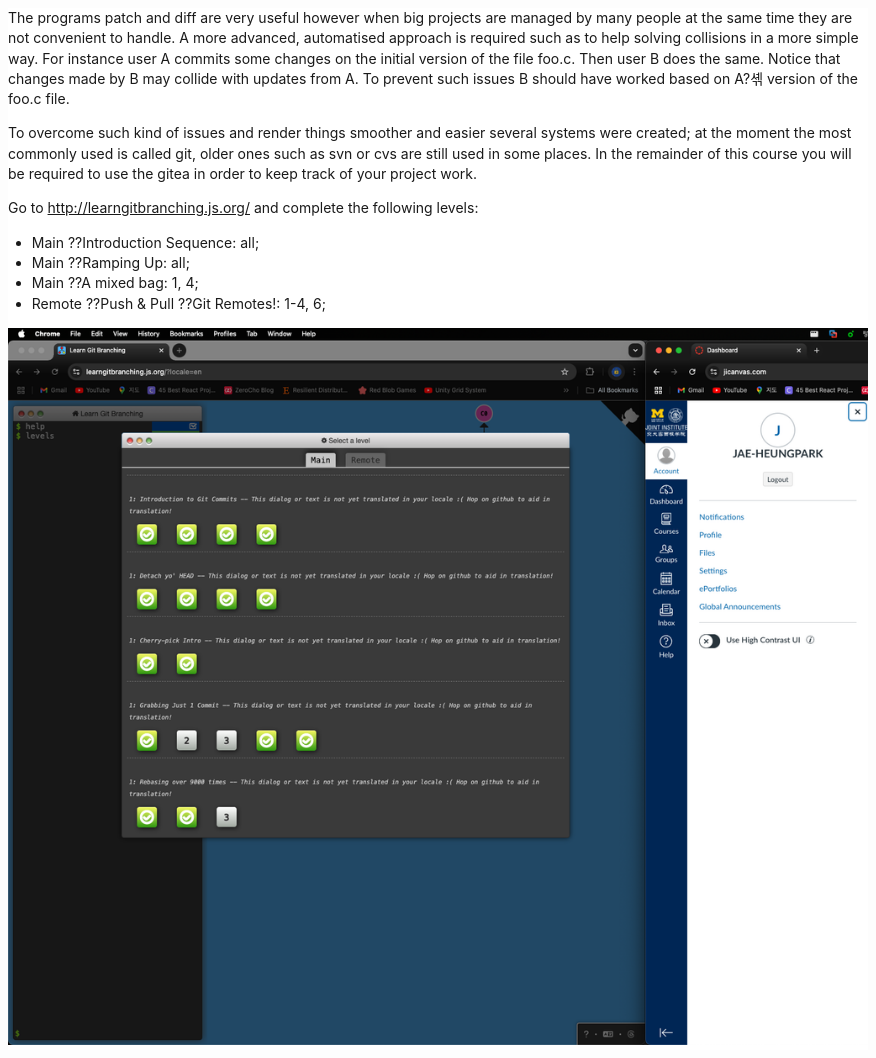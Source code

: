 The programs patch and diff are very useful however when big projects are managed by many people at
the same time they are not convenient to handle. A more advanced, automatised approach is required
such as to help solving collisions in a more simple way. For instance user A commits some changes on
the initial version of the file foo.c. Then user B does the same. Notice that changes made by B may
collide with updates from A. To prevent such issues B should have worked based on A?셲 version of the
foo.c file.

To overcome such kind of issues and render things smoother and easier several systems were created; at
the moment the most commonly used is called git, older ones such as svn or cvs are still used in some
places. In the remainder of this course you will be required to use the gitea in order to keep track of your
project work.

Go to http://learngitbranching.js.org/ and complete the following levels:

- Main ??Introduction Sequence: all;
- Main ??Ramping Up: all;
- Main ??A mixed bag: 1, 4;
- Remote ??Push & Pull ??Git Remotes!: 1-4, 6;

![Git Photo](images/image.png)

